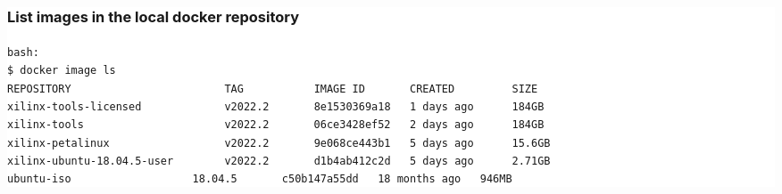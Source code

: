 ### List images in the local docker repository
```bash
bash:
$ docker image ls
REPOSITORY                        TAG           IMAGE ID       CREATED         SIZE
xilinx-tools-licensed             v2022.2       8e1530369a18   1 days ago      184GB
xilinx-tools                      v2022.2       06ce3428ef52   2 days ago      184GB
xilinx-petalinux                  v2022.2       9e068ce443b1   5 days ago      15.6GB
xilinx-ubuntu-18.04.5-user        v2022.2       d1b4ab412c2d   5 days ago      2.71GB
ubuntu-iso                   18.04.5       c50b147a55dd   18 months ago   946MB
```
